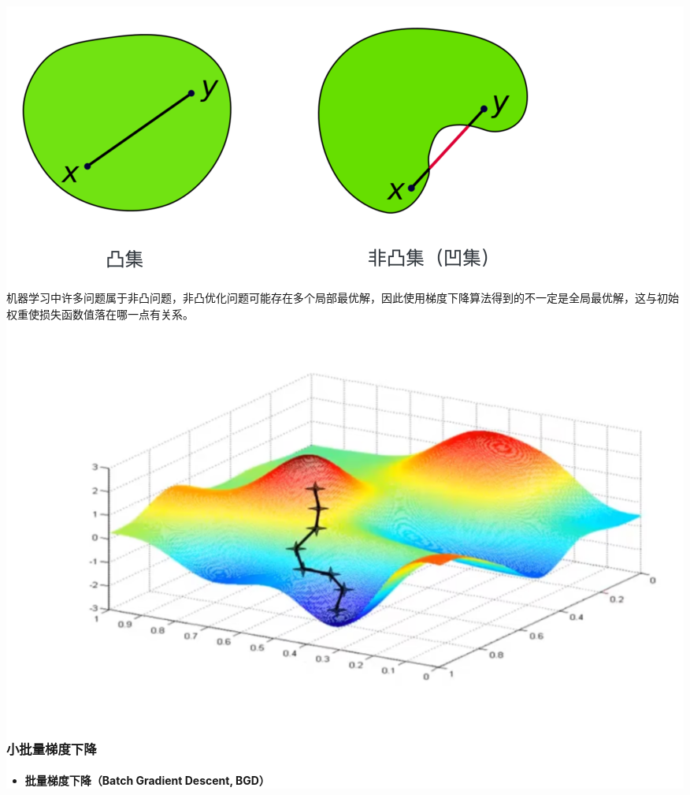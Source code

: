 ![image_25.png](./image_25.png)

机器学习中许多问题属于非凸问题，非凸优化问题可能存在多个局部最优解，因此使用梯度下降算法得到的不一定是全局最优解，这与初始权重使损失函数值落在哪一点有关系。

![Andrew Ng ML Course](./image_26.png)

### 小批量梯度下降

- **批量梯度下降（Batch Gradient Descent, BGD）**
    